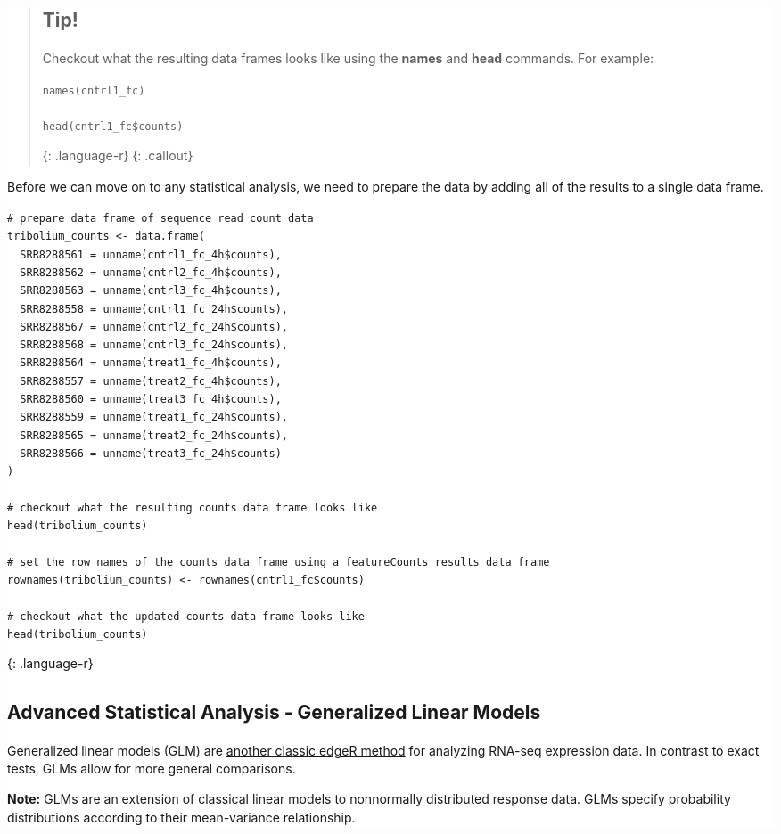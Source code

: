 > ## Tip!
> 
> Checkout what the resulting data frames looks like using the **names** and **head** commands. For example:
> 
> ~~~
> names(cntrl1_fc)
> 
> head(cntrl1_fc$counts)
> ~~~
> {: .language-r}
{: .callout}

Before we can move on to any statistical analysis, we need to prepare the data by adding all of the results to a single data frame.

~~~
# prepare data frame of sequence read count data
tribolium_counts <- data.frame(
  SRR8288561 = unname(cntrl1_fc_4h$counts),
  SRR8288562 = unname(cntrl2_fc_4h$counts),
  SRR8288563 = unname(cntrl3_fc_4h$counts),
  SRR8288558 = unname(cntrl1_fc_24h$counts),
  SRR8288567 = unname(cntrl2_fc_24h$counts),
  SRR8288568 = unname(cntrl3_fc_24h$counts),
  SRR8288564 = unname(treat1_fc_4h$counts),
  SRR8288557 = unname(treat2_fc_4h$counts),
  SRR8288560 = unname(treat3_fc_4h$counts),
  SRR8288559 = unname(treat1_fc_24h$counts),
  SRR8288565 = unname(treat2_fc_24h$counts),
  SRR8288566 = unname(treat3_fc_24h$counts)
)

# checkout what the resulting counts data frame looks like
head(tribolium_counts)

# set the row names of the counts data frame using a featureCounts results data frame
rownames(tribolium_counts) <- rownames(cntrl1_fc$counts)

# checkout what the updated counts data frame looks like
head(tribolium_counts)
~~~
{: .language-r}


## Advanced Statistical Analysis - Generalized Linear Models

Generalized linear models (GLM) are [another classic edgeR method][edgerMan] for analyzing RNA-seq expression data. In contrast to exact tests, GLMs allow for more general comparisons. 

**Note:** GLMs are an extension of classical linear models to nonnormally distributed response data. GLMs specify probability distributions according to their mean-variance relationship.


[rsubreadCite]: https://bioconductor.org/packages/release/bioc/html/Rsubread.html
[edgeRCite]: https://www.bioconductor.org/packages/release/bioc/vignettes/edgeR/inst/doc/edgeRUsersGuide.pdf
[countFig]: https://hbctraining.github.io/Intro-to-rnaseq-hpc-O2/lessons/05_counting_reads.html
[edgerMan]: https://www.bioconductor.org/packages/release/bioc/vignettes/edgeR/inst/doc/edgeRUsersGuide.pdf